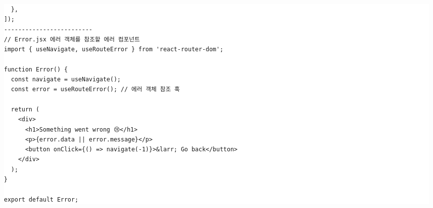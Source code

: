 ```
  },
]);
-------------------------
// Error.jsx 에러 객체를 참조할 에러 컴포넌트
import { useNavigate, useRouteError } from 'react-router-dom';

function Error() {
  const navigate = useNavigate();
  const error = useRouteError(); // 에러 객체 참조 훅

  return (
    <div>
      <h1>Something went wrong 😢</h1>
      <p>{error.data || error.message}</p>
      <button onClick={() => navigate(-1)}>&larr; Go back</button>
    </div>
  );
}

export default Error;
```
